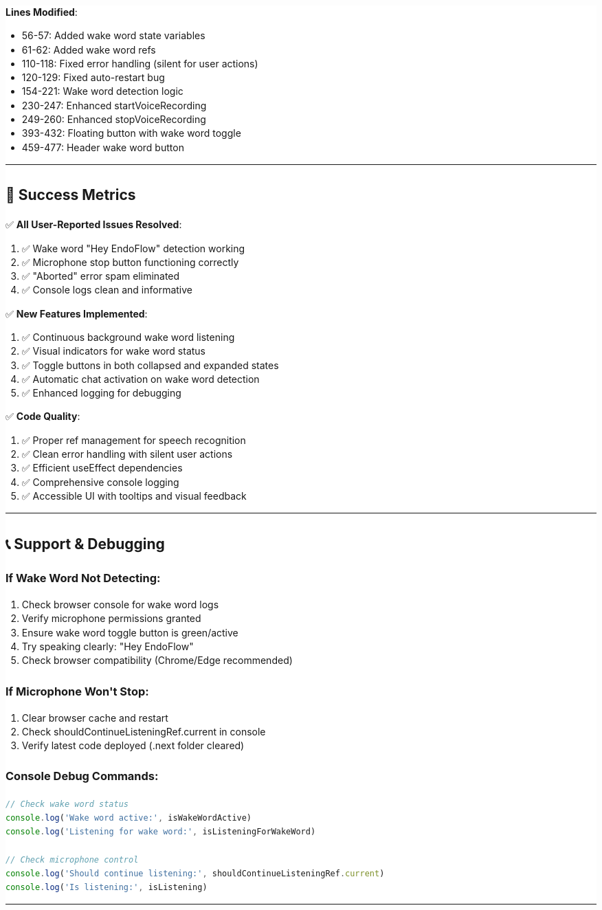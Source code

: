 **Lines Modified**:
- 56-57: Added wake word state variables
- 61-62: Added wake word refs
- 110-118: Fixed error handling (silent for user actions)
- 120-129: Fixed auto-restart bug
- 154-221: Wake word detection logic
- 230-247: Enhanced startVoiceRecording
- 249-260: Enhanced stopVoiceRecording
- 393-432: Floating button with wake word toggle
- 459-477: Header wake word button

---

## 🎯 **Success Metrics**

✅ **All User-Reported Issues Resolved**:
1. ✅ Wake word "Hey EndoFlow" detection working
2. ✅ Microphone stop button functioning correctly
3. ✅ "Aborted" error spam eliminated
4. ✅ Console logs clean and informative

✅ **New Features Implemented**:
1. ✅ Continuous background wake word listening
2. ✅ Visual indicators for wake word status
3. ✅ Toggle buttons in both collapsed and expanded states
4. ✅ Automatic chat activation on wake word detection
5. ✅ Enhanced logging for debugging

✅ **Code Quality**:
1. ✅ Proper ref management for speech recognition
2. ✅ Clean error handling with silent user actions
3. ✅ Efficient useEffect dependencies
4. ✅ Comprehensive console logging
5. ✅ Accessible UI with tooltips and visual feedback

---

## 📞 **Support & Debugging**

### **If Wake Word Not Detecting**:
1. Check browser console for wake word logs
2. Verify microphone permissions granted
3. Ensure wake word toggle button is green/active
4. Try speaking clearly: "Hey EndoFlow"
5. Check browser compatibility (Chrome/Edge recommended)

### **If Microphone Won't Stop**:
1. Clear browser cache and restart
2. Check shouldContinueListeningRef.current in console
3. Verify latest code deployed (.next folder cleared)

### **Console Debug Commands**:
```javascript
// Check wake word status
console.log('Wake word active:', isWakeWordActive)
console.log('Listening for wake word:', isListeningForWakeWord)

// Check microphone control
console.log('Should continue listening:', shouldContinueListeningRef.current)
console.log('Is listening:', isListening)
```

---